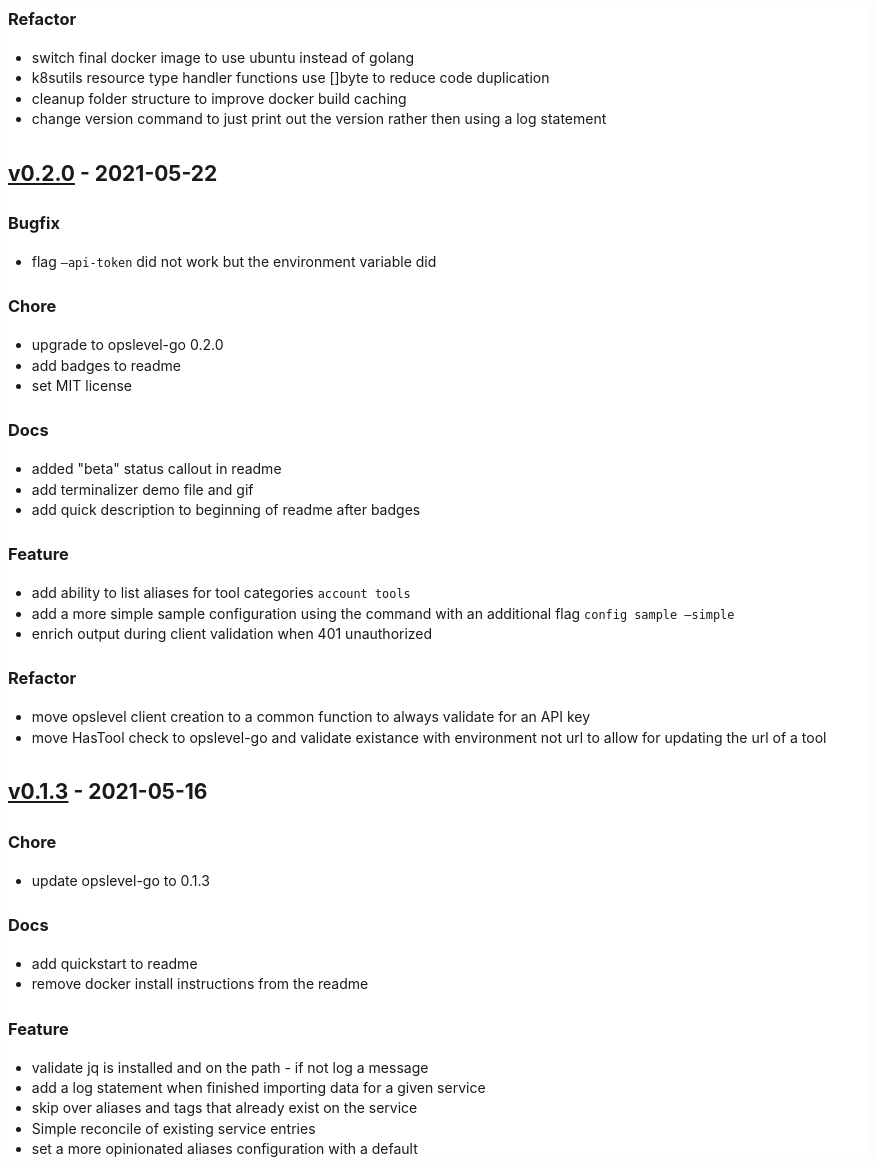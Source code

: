 ### Refactor
- switch final docker image to use ubuntu instead of golang
- k8sutils resource type handler functions use []byte to reduce code duplication
- cleanup folder structure to improve docker build caching
- change version command to just print out the version rather then using a log statement


## [v0.2.0] - 2021-05-22
### Bugfix
- flag `—api-token` did not work but the environment variable did

### Chore
- upgrade to opslevel-go 0.2.0
- add badges to readme
- set MIT license

### Docs
- added "beta" status callout in readme
- add terminalizer demo file and gif
- add quick description to beginning of readme after badges

### Feature
- add ability to list aliases for tool categories `account tools`
- add a more simple sample configuration using the command with an additional flag `config sample —simple`
- enrich output during client validation when 401 unauthorized

### Refactor
- move opslevel client creation to a common function to always validate for an API key
- move HasTool check to opslevel-go and validate existance with environment not url to allow for updating the url of a tool


## [v0.1.3] - 2021-05-16
### Chore
- update opslevel-go to 0.1.3

### Docs
- add quickstart to readme
- remove docker install instructions from the readme

### Feature
- validate jq is installed and on the path - if not log a message
- add a log statement when finished importing data for a given service
- skip over aliases and tags that already exist on the service
- Simple reconcile of existing service entries
- set a more opinionated aliases configuration with a default


[v2022.8.5]: https://github.com/OpsLevel/kubectl-opslevel/compare/v2022.02.25...v2022.8.5
[v2022.02.25]: https://github.com/OpsLevel/kubectl-opslevel/compare/v2022.02.08...v2022.02.25
[v2022.02.08]: https://github.com/OpsLevel/kubectl-opslevel/compare/v2022.01.27...v2022.02.08
[v2022.01.27]: https://github.com/OpsLevel/kubectl-opslevel/compare/v2022.01.19...v2022.01.27
[v2022.01.19]: https://github.com/OpsLevel/kubectl-opslevel/compare/v0.6.6...v2022.01.19
[v0.6.6]: https://github.com/OpsLevel/kubectl-opslevel/compare/v0.6.5...v0.6.6
[v0.6.5]: https://github.com/OpsLevel/kubectl-opslevel/compare/v0.6.4...v0.6.5
[v0.6.4]: https://github.com/OpsLevel/kubectl-opslevel/compare/v0.6.3...v0.6.4
[v0.6.3]: https://github.com/OpsLevel/kubectl-opslevel/compare/v0.6.2...v0.6.3
[v0.6.2]: https://github.com/OpsLevel/kubectl-opslevel/compare/v0.6.1...v0.6.2
[v0.6.1]: https://github.com/OpsLevel/kubectl-opslevel/compare/v0.6.0...v0.6.1
[v0.6.0]: https://github.com/OpsLevel/kubectl-opslevel/compare/v0.5.1...v0.6.0
[v0.5.1]: https://github.com/OpsLevel/kubectl-opslevel/compare/v0.5.0...v0.5.1
[v0.5.0]: https://github.com/OpsLevel/kubectl-opslevel/compare/v0.4.9...v0.5.0
[v0.4.9]: https://github.com/OpsLevel/kubectl-opslevel/compare/v0.4.8...v0.4.9
[v0.4.8]: https://github.com/OpsLevel/kubectl-opslevel/compare/v0.4.7...v0.4.8
[v0.4.7]: https://github.com/OpsLevel/kubectl-opslevel/compare/v0.4.6...v0.4.7
[v0.4.6]: https://github.com/OpsLevel/kubectl-opslevel/compare/v0.4.5...v0.4.6
[v0.4.5]: https://github.com/OpsLevel/kubectl-opslevel/compare/v0.4.5-rc.1...v0.4.5
[v0.4.5-rc.1]: https://github.com/OpsLevel/kubectl-opslevel/compare/v0.4.4...v0.4.5-rc.1
[v0.4.4]: https://github.com/OpsLevel/kubectl-opslevel/compare/v0.4.3...v0.4.4
[v0.4.3]: https://github.com/OpsLevel/kubectl-opslevel/compare/v0.4.2...v0.4.3
[v0.4.2]: https://github.com/OpsLevel/kubectl-opslevel/compare/v0.4.1...v0.4.2
[v0.4.1]: https://github.com/OpsLevel/kubectl-opslevel/compare/v0.4.0...v0.4.1
[v0.4.0]: https://github.com/OpsLevel/kubectl-opslevel/compare/v0.3.1-beta.1...v0.4.0
[v0.3.1-beta.1]: https://github.com/OpsLevel/kubectl-opslevel/compare/v0.3.0.beta1...v0.3.1-beta.1
[v0.3.0.beta1]: https://github.com/OpsLevel/kubectl-opslevel/compare/v0.2.0...v0.3.0.beta1
[v0.2.0]: https://github.com/OpsLevel/kubectl-opslevel/compare/v0.1.3...v0.2.0
[v0.1.3]: https://github.com/OpsLevel/kubectl-opslevel/compare/v0.1.2...v0.1.3
[v0.1.2]: https://github.com/OpsLevel/kubectl-opslevel/compare/v0.1.1...v0.1.2
[v0.1.1]: https://github.com/OpsLevel/kubectl-opslevel/compare/v0.1.0...v0.1.1
[v0.1.0]: https://github.com/OpsLevel/kubectl-opslevel/compare/v0.0.1...v0.1.0